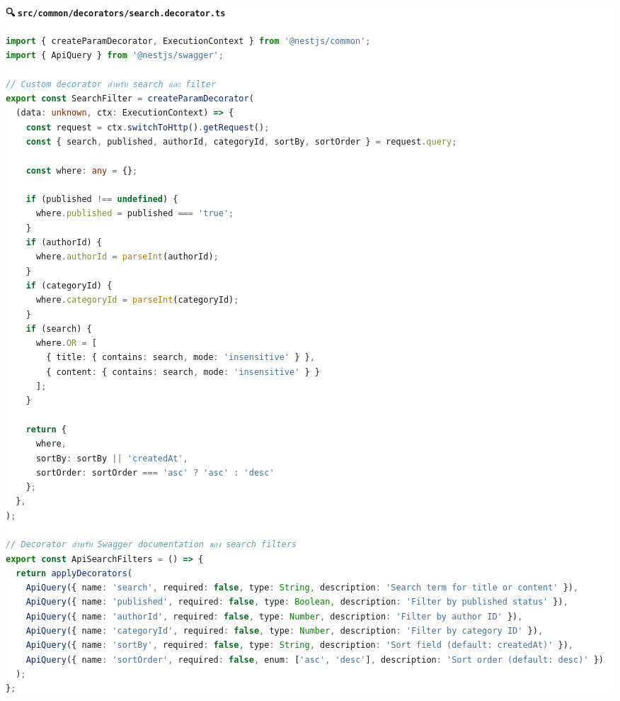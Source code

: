 #### 🔍 `src/common/decorators/search.decorator.ts`

```typescript
import { createParamDecorator, ExecutionContext } from '@nestjs/common';
import { ApiQuery } from '@nestjs/swagger';

// Custom decorator สำหรับ search และ filter
export const SearchFilter = createParamDecorator(
  (data: unknown, ctx: ExecutionContext) => {
    const request = ctx.switchToHttp().getRequest();
    const { search, published, authorId, categoryId, sortBy, sortOrder } = request.query;

    const where: any = {};

    if (published !== undefined) {
      where.published = published === 'true';
    }
    if (authorId) {
      where.authorId = parseInt(authorId);
    }
    if (categoryId) {
      where.categoryId = parseInt(categoryId);
    }
    if (search) {
      where.OR = [
        { title: { contains: search, mode: 'insensitive' } },
        { content: { contains: search, mode: 'insensitive' } }
      ];
    }

    return {
      where,
      sortBy: sortBy || 'createdAt',
      sortOrder: sortOrder === 'asc' ? 'asc' : 'desc'
    };
  },
);

// Decorator สำหรับ Swagger documentation ของ search filters
export const ApiSearchFilters = () => {
  return applyDecorators(
    ApiQuery({ name: 'search', required: false, type: String, description: 'Search term for title or content' }),
    ApiQuery({ name: 'published', required: false, type: Boolean, description: 'Filter by published status' }),
    ApiQuery({ name: 'authorId', required: false, type: Number, description: 'Filter by author ID' }),
    ApiQuery({ name: 'categoryId', required: false, type: Number, description: 'Filter by category ID' }),
    ApiQuery({ name: 'sortBy', required: false, type: String, description: 'Sort field (default: createdAt)' }),
    ApiQuery({ name: 'sortOrder', required: false, enum: ['asc', 'desc'], description: 'Sort order (default: desc)' })
  );
};
```
